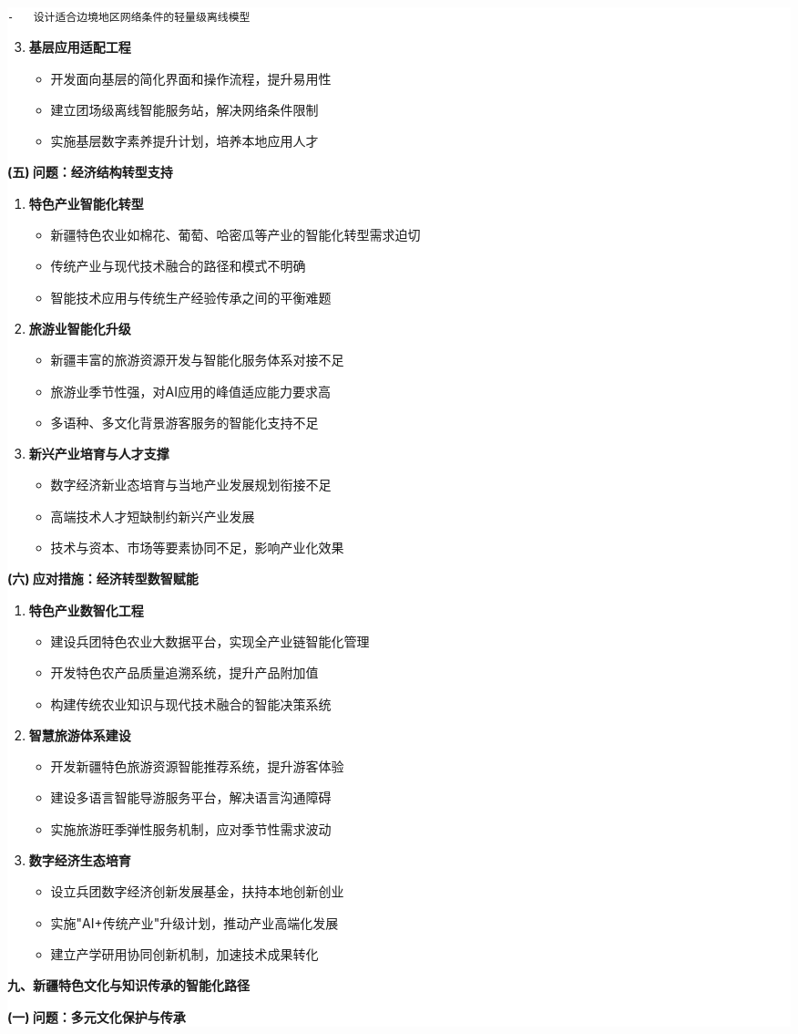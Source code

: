     -   设计适合边境地区网络条件的轻量级离线模型

3.  **基层应用适配工程**

    -   开发面向基层的简化界面和操作流程，提升易用性

    -   建立团场级离线智能服务站，解决网络条件限制

    -   实施基层数字素养提升计划，培养本地应用人才

**(五) 问题：经济结构转型支持**

1.  **特色产业智能化转型**

    -   新疆特色农业如棉花、葡萄、哈密瓜等产业的智能化转型需求迫切

    -   传统产业与现代技术融合的路径和模式不明确

    -   智能技术应用与传统生产经验传承之间的平衡难题

2.  **旅游业智能化升级**

    -   新疆丰富的旅游资源开发与智能化服务体系对接不足

    -   旅游业季节性强，对AI应用的峰值适应能力要求高

    -   多语种、多文化背景游客服务的智能化支持不足

3.  **新兴产业培育与人才支撑**

    -   数字经济新业态培育与当地产业发展规划衔接不足

    -   高端技术人才短缺制约新兴产业发展

    -   技术与资本、市场等要素协同不足，影响产业化效果

**(六) 应对措施：经济转型数智赋能**

1.  **特色产业数智化工程**

    -   建设兵团特色农业大数据平台，实现全产业链智能化管理

    -   开发特色农产品质量追溯系统，提升产品附加值

    -   构建传统农业知识与现代技术融合的智能决策系统

2.  **智慧旅游体系建设**

    -   开发新疆特色旅游资源智能推荐系统，提升游客体验

    -   建设多语言智能导游服务平台，解决语言沟通障碍

    -   实施旅游旺季弹性服务机制，应对季节性需求波动

3.  **数字经济生态培育**

    -   设立兵团数字经济创新发展基金，扶持本地创新创业

    -   实施\"AI+传统产业\"升级计划，推动产业高端化发展

    -   建立产学研用协同创新机制，加速技术成果转化

**九、新疆特色文化与知识传承的智能化路径**

**(一) 问题：多元文化保护与传承**

